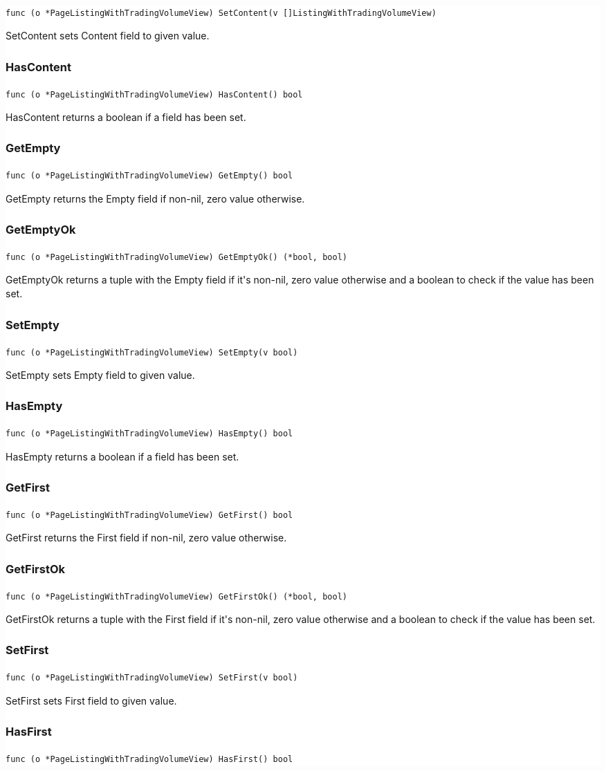 `func (o *PageListingWithTradingVolumeView) SetContent(v []ListingWithTradingVolumeView)`

SetContent sets Content field to given value.

### HasContent

`func (o *PageListingWithTradingVolumeView) HasContent() bool`

HasContent returns a boolean if a field has been set.

### GetEmpty

`func (o *PageListingWithTradingVolumeView) GetEmpty() bool`

GetEmpty returns the Empty field if non-nil, zero value otherwise.

### GetEmptyOk

`func (o *PageListingWithTradingVolumeView) GetEmptyOk() (*bool, bool)`

GetEmptyOk returns a tuple with the Empty field if it's non-nil, zero value otherwise
and a boolean to check if the value has been set.

### SetEmpty

`func (o *PageListingWithTradingVolumeView) SetEmpty(v bool)`

SetEmpty sets Empty field to given value.

### HasEmpty

`func (o *PageListingWithTradingVolumeView) HasEmpty() bool`

HasEmpty returns a boolean if a field has been set.

### GetFirst

`func (o *PageListingWithTradingVolumeView) GetFirst() bool`

GetFirst returns the First field if non-nil, zero value otherwise.

### GetFirstOk

`func (o *PageListingWithTradingVolumeView) GetFirstOk() (*bool, bool)`

GetFirstOk returns a tuple with the First field if it's non-nil, zero value otherwise
and a boolean to check if the value has been set.

### SetFirst

`func (o *PageListingWithTradingVolumeView) SetFirst(v bool)`

SetFirst sets First field to given value.

### HasFirst

`func (o *PageListingWithTradingVolumeView) HasFirst() bool`
